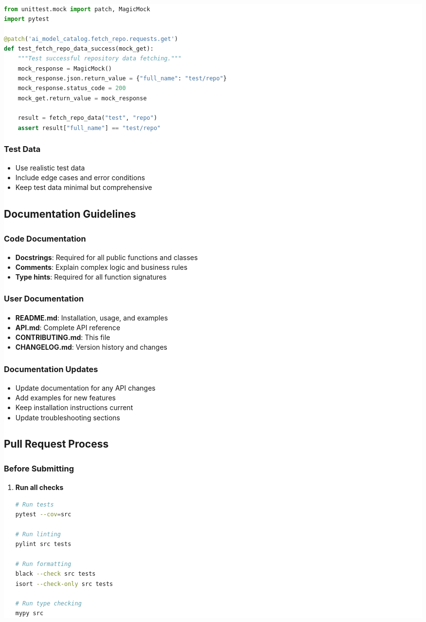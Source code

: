 ```python
from unittest.mock import patch, MagicMock
import pytest

@patch('ai_model_catalog.fetch_repo.requests.get')
def test_fetch_repo_data_success(mock_get):
    """Test successful repository data fetching."""
    mock_response = MagicMock()
    mock_response.json.return_value = {"full_name": "test/repo"}
    mock_response.status_code = 200
    mock_get.return_value = mock_response
    
    result = fetch_repo_data("test", "repo")
    assert result["full_name"] == "test/repo"
```

### Test Data

- Use realistic test data
- Include edge cases and error conditions
- Keep test data minimal but comprehensive

## Documentation Guidelines

### Code Documentation

- **Docstrings**: Required for all public functions and classes
- **Comments**: Explain complex logic and business rules
- **Type hints**: Required for all function signatures

### User Documentation

- **README.md**: Installation, usage, and examples
- **API.md**: Complete API reference
- **CONTRIBUTING.md**: This file
- **CHANGELOG.md**: Version history and changes

### Documentation Updates

- Update documentation for any API changes
- Add examples for new features
- Keep installation instructions current
- Update troubleshooting sections

## Pull Request Process

### Before Submitting

1. **Run all checks**
   ```bash
   # Run tests
   pytest --cov=src
   
   # Run linting
   pylint src tests
   
   # Run formatting
   black --check src tests
   isort --check-only src tests
   
   # Run type checking
   mypy src
   ```
